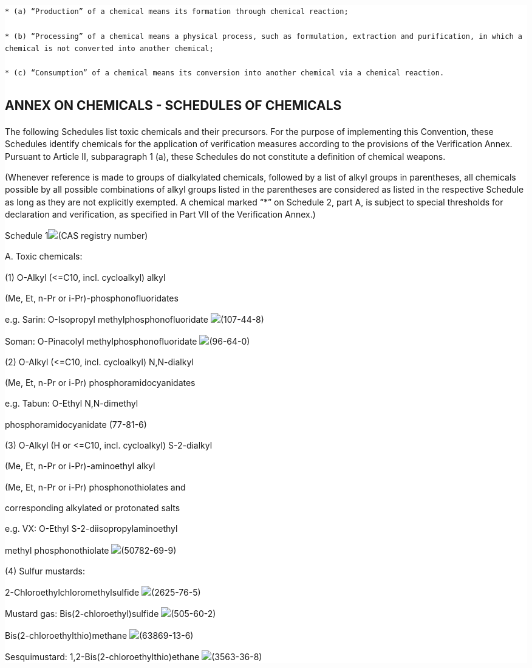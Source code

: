     * (a) “Production” of a chemical means its formation through chemical reaction;

    * (b) “Processing” of a chemical means a physical process, such as formulation, extraction and purification, in which a chemical is not converted into another chemical;

    * (c) “Consumption” of a chemical means its conversion into another chemical via a chemical reaction.

## ANNEX ON CHEMICALS - SCHEDULES OF CHEMICALS

The following Schedules list toxic chemicals and their precursors. For the purpose of implementing this Convention, these Schedules identify chemicals for the application of verification measures according to the provisions of the Verification Annex. Pursuant to Article II, subparagraph 1 (a), these Schedules do not constitute a definition of chemical weapons.

(Whenever reference is made to groups of dialkylated chemicals, followed by a list of alkyl groups in parentheses, all chemicals possible by all possible combinations of alkyl groups listed in the parentheses are considered as listed in the respective Schedule as long as they are not explicitly exempted. A chemical marked “*” on Schedule 2, part A, is subject to special thresholds for declaration and verification, as specified in Part VII of the Verification Annex.)

Schedule 1![](/img/ii_spacer.gif)(CAS registry number)

A. Toxic chemicals:

(1) O-Alkyl (&lt;=C10, incl. cycloalkyl) alkyl

(Me, Et, n-Pr or i-Pr)-phosphonofluoridates

e.g. Sarin: O-Isopropyl methylphosphonofluoridate ![](/img/ii_spacer.gif)(107-44-8)

Soman: O-Pinacolyl methylphosphonofluoridate ![](/img/ii_spacer.gif)(96-64-0)

(2) O-Alkyl (&lt;=C10, incl. cycloalkyl) N,N-dialkyl

(Me, Et, n-Pr or i-Pr) phosphoramidocyanidates

e.g. Tabun: O-Ethyl N,N-dimethyl

phosphoramidocyanidate (77-81-6)

(3) O-Alkyl (H or &lt;=C10, incl. cycloalkyl) S-2-dialkyl

(Me, Et, n-Pr or i-Pr)-aminoethyl alkyl

(Me, Et, n-Pr or i-Pr) phosphonothiolates and

corresponding alkylated or protonated salts

e.g. VX: O-Ethyl S-2-diisopropylaminoethyl

methyl phosphonothiolate ![](/img/ii_spacer.gif)(50782-69-9)

(4) Sulfur mustards:

2-Chloroethylchloromethylsulfide ![](/img/ii_spacer.gif)(2625-76-5)

Mustard gas: Bis(2-chloroethyl)sulfide ![](/img/ii_spacer.gif)(505-60-2)

Bis(2-chloroethylthio)methane ![](/img/ii_spacer.gif)(63869-13-6)

Sesquimustard: 1,2-Bis(2-chloroethylthio)ethane ![](/img/ii_spacer.gif)(3563-36-8)
